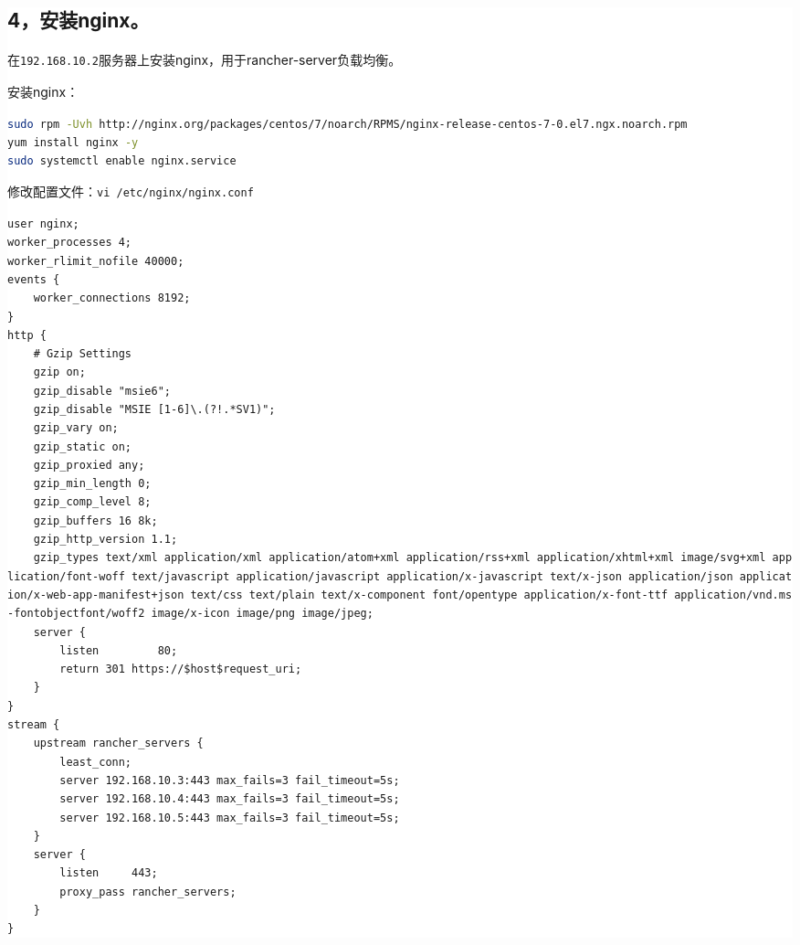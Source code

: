 ## 4，安装nginx。

在`192.168.10.2`服务器上安装nginx，用于rancher-server负载均衡。

安装nginx：

```sh
sudo rpm -Uvh http://nginx.org/packages/centos/7/noarch/RPMS/nginx-release-centos-7-0.el7.ngx.noarch.rpm
yum install nginx -y
sudo systemctl enable nginx.service
```

修改配置文件：`vi /etc/nginx/nginx.conf`

```nginx
user nginx;
worker_processes 4;
worker_rlimit_nofile 40000;
events {
    worker_connections 8192;
}
http {
    # Gzip Settings
    gzip on;
    gzip_disable "msie6";
    gzip_disable "MSIE [1-6]\.(?!.*SV1)";
    gzip_vary on;
    gzip_static on;
    gzip_proxied any;
    gzip_min_length 0;
    gzip_comp_level 8;
    gzip_buffers 16 8k;
    gzip_http_version 1.1;
    gzip_types text/xml application/xml application/atom+xml application/rss+xml application/xhtml+xml image/svg+xml application/font-woff text/javascript application/javascript application/x-javascript text/x-json application/json application/x-web-app-manifest+json text/css text/plain text/x-component font/opentype application/x-font-ttf application/vnd.ms-fontobjectfont/woff2 image/x-icon image/png image/jpeg;
    server {
        listen         80;
        return 301 https://$host$request_uri;
    }
}
stream {
    upstream rancher_servers {
        least_conn;
        server 192.168.10.3:443 max_fails=3 fail_timeout=5s;
        server 192.168.10.4:443 max_fails=3 fail_timeout=5s;
        server 192.168.10.5:443 max_fails=3 fail_timeout=5s;
    }
    server {
        listen     443;
        proxy_pass rancher_servers;
    }
}
```
